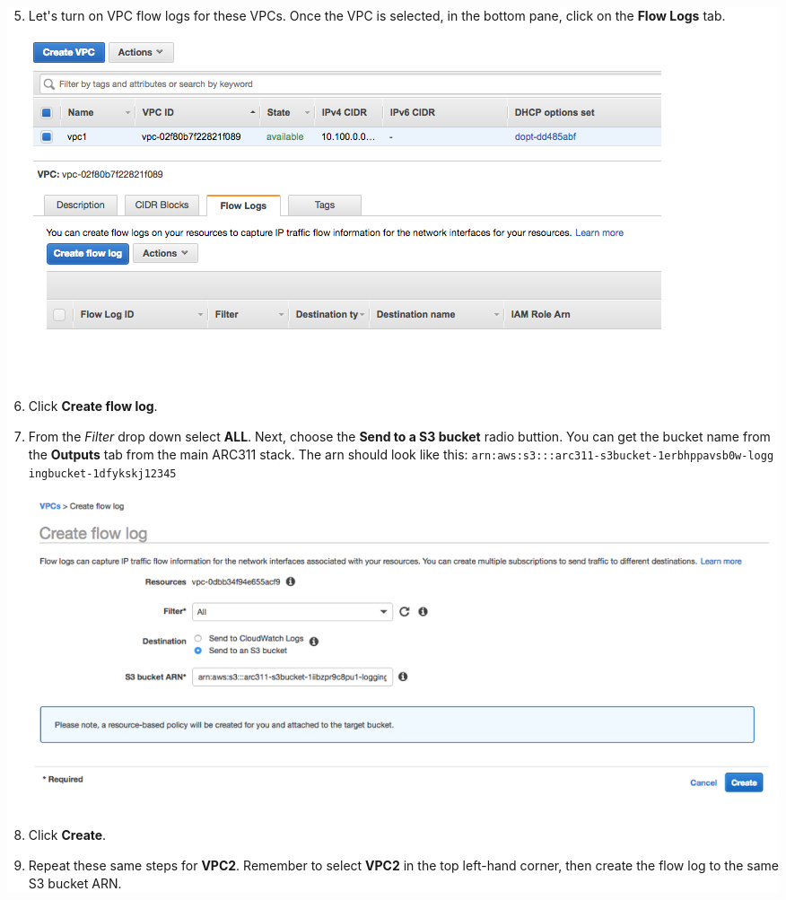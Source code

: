 5.  Let's turn on VPC flow logs for these VPCs.  Once the VPC is selected, in the bottom pane, click on the **Flow Logs** tab.
	
	![Cloudformation Console](../images/vpc-flow-logs-create.png)

6. Click **Create flow log**.

7. From the *Filter* drop down select **ALL**.  Next, choose the **Send to a S3 bucket** radio buttion.  You can get the bucket name from the **Outputs** tab from the main ARC311 stack.  The arn should look like this: `arn:aws:s3:::arc311-s3bucket-1erbhppavsb0w-loggingbucket-1dfykskj12345`

	![Cloudformation Console](../images/create-flow-log.png)

8. Click **Create**.

9. Repeat these same steps for **VPC2**.  Remember to select **VPC2** in the top left-hand corner, then create the flow log to the same S3 bucket ARN.
